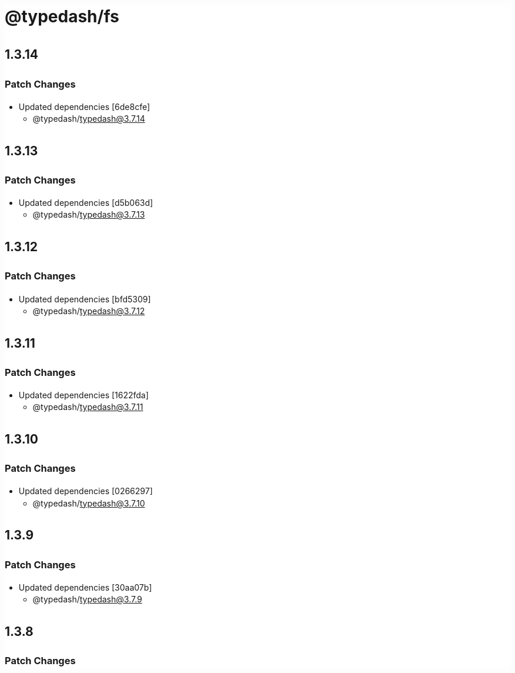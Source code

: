 # @typedash/fs

## 1.3.14

### Patch Changes

- Updated dependencies [6de8cfe]
  - @typedash/typedash@3.7.14

## 1.3.13

### Patch Changes

- Updated dependencies [d5b063d]
  - @typedash/typedash@3.7.13

## 1.3.12

### Patch Changes

- Updated dependencies [bfd5309]
  - @typedash/typedash@3.7.12

## 1.3.11

### Patch Changes

- Updated dependencies [1622fda]
  - @typedash/typedash@3.7.11

## 1.3.10

### Patch Changes

- Updated dependencies [0266297]
  - @typedash/typedash@3.7.10

## 1.3.9

### Patch Changes

- Updated dependencies [30aa07b]
  - @typedash/typedash@3.7.9

## 1.3.8

### Patch Changes
